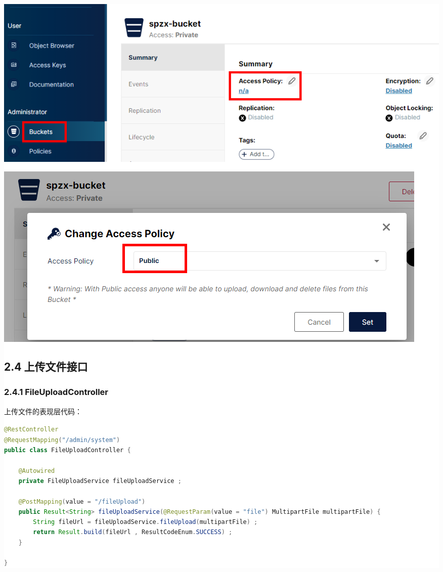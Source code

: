 ![image-20230718100839969](assets\image-20230718100839969.png)

![image-20230718100910151](assets\image-20230718100910151.png) 



## 2.4 上传文件接口

### 2.4.1 FileUploadController

上传文件的表现层代码：

```java
@RestController
@RequestMapping("/admin/system")
public class FileUploadController {

    @Autowired
    private FileUploadService fileUploadService ;

    @PostMapping(value = "/fileUpload")
    public Result<String> fileUploadService(@RequestParam(value = "file") MultipartFile multipartFile) {
        String fileUrl = fileUploadService.fileUpload(multipartFile) ;
        return Result.build(fileUrl , ResultCodeEnum.SUCCESS) ;
    }

}
```
